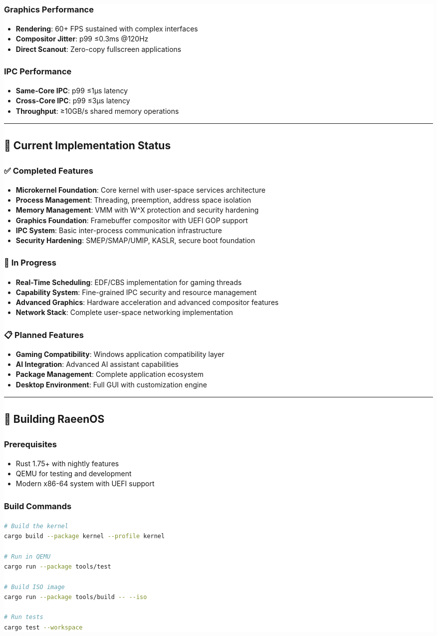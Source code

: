 ### **Graphics Performance**
- **Rendering**: 60+ FPS sustained with complex interfaces
- **Compositor Jitter**: p99 ≤0.3ms @120Hz
- **Direct Scanout**: Zero-copy fullscreen applications

### **IPC Performance**
- **Same-Core IPC**: p99 ≤1µs latency
- **Cross-Core IPC**: p99 ≤3µs latency
- **Throughput**: ≥10GB/s shared memory operations

---

## 🚦 Current Implementation Status

### ✅ **Completed Features**
- **Microkernel Foundation**: Core kernel with user-space services architecture
- **Process Management**: Threading, preemption, address space isolation
- **Memory Management**: VMM with W^X protection and security hardening
- **Graphics Foundation**: Framebuffer compositor with UEFI GOP support
- **IPC System**: Basic inter-process communication infrastructure
- **Security Hardening**: SMEP/SMAP/UMIP, KASLR, secure boot foundation

### 🔄 **In Progress**
- **Real-Time Scheduling**: EDF/CBS implementation for gaming threads
- **Capability System**: Fine-grained IPC security and resource management
- **Advanced Graphics**: Hardware acceleration and advanced compositor features
- **Network Stack**: Complete user-space networking implementation

### 📋 **Planned Features**
- **Gaming Compatibility**: Windows application compatibility layer
- **AI Integration**: Advanced AI assistant capabilities
- **Package Management**: Complete application ecosystem
- **Desktop Environment**: Full GUI with customization engine

---

## 🔧 Building RaeenOS

### **Prerequisites**
- Rust 1.75+ with nightly features
- QEMU for testing and development
- Modern x86-64 system with UEFI support

### **Build Commands**
```bash
# Build the kernel
cargo build --package kernel --profile kernel

# Run in QEMU
cargo run --package tools/test

# Build ISO image
cargo run --package tools/build -- --iso

# Run tests
cargo test --workspace
```
